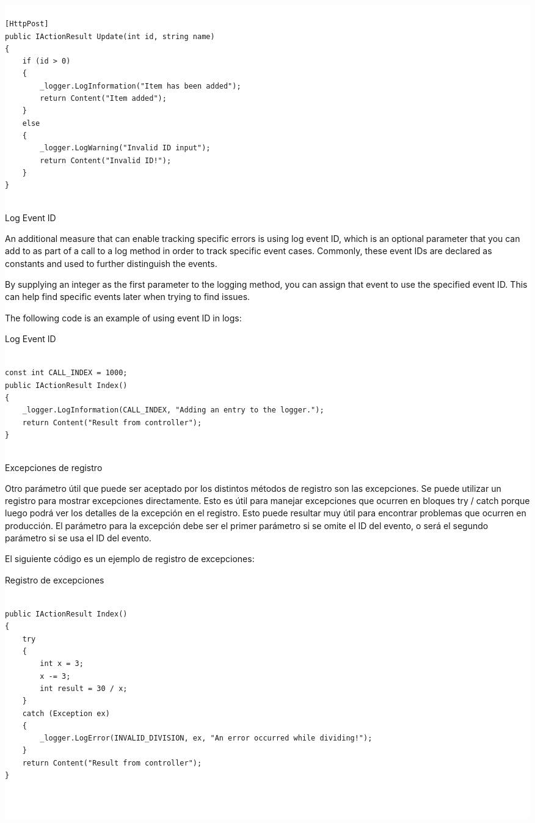 <pre> <code>
[HttpPost]
public IActionResult Update(int id, string name)
{
    if (id > 0)
    {
        _logger.LogInformation("Item has been added");
        return Content("Item added");
    }
    else
    {
        _logger.LogWarning("Invalid ID input");
        return Content("Invalid ID!");
    }
}
</code> </pre>

Log Event ID

An additional measure that can enable tracking specific errors is using log event ID, which is an optional parameter that you can add to as part of a call to a log method in order to track specific event cases. Commonly, these event IDs are declared as constants and used to further distinguish the events.

By supplying an integer as the first parameter to the logging method, you can assign that event to use the specified event ID. This can help find specific events later when trying to find issues.

The following code is an example of using event ID in logs:

Log Event ID

<pre> <code>
const int CALL_INDEX = 1000;
public IActionResult Index()
{
    _logger.LogInformation(CALL_INDEX, "Adding an entry to the logger.");
    return Content("Result from controller");
}
</code> </pre>

Excepciones de registro

Otro parámetro útil que puede ser aceptado por los distintos métodos de registro son las excepciones. Se puede utilizar un registro para mostrar excepciones directamente. Esto es útil para manejar excepciones que ocurren en bloques try / catch porque luego podrá ver los detalles de la excepción en el registro. Esto puede resultar muy útil para encontrar problemas que ocurren en producción. El parámetro para la excepción debe ser el primer parámetro si se omite el ID del evento, o será el segundo parámetro si se usa el ID del evento.

El siguiente código es un ejemplo de registro de excepciones:

Registro de excepciones

<pre> <code>
public IActionResult Index()
{
    try
    {
        int x = 3;
        x -= 3;
        int result = 30 / x;
    }
    catch (Exception ex)
    {
        _logger.LogError(INVALID_DIVISION, ex, "An error occurred while dividing!");
    }
    return Content("Result from controller");
}